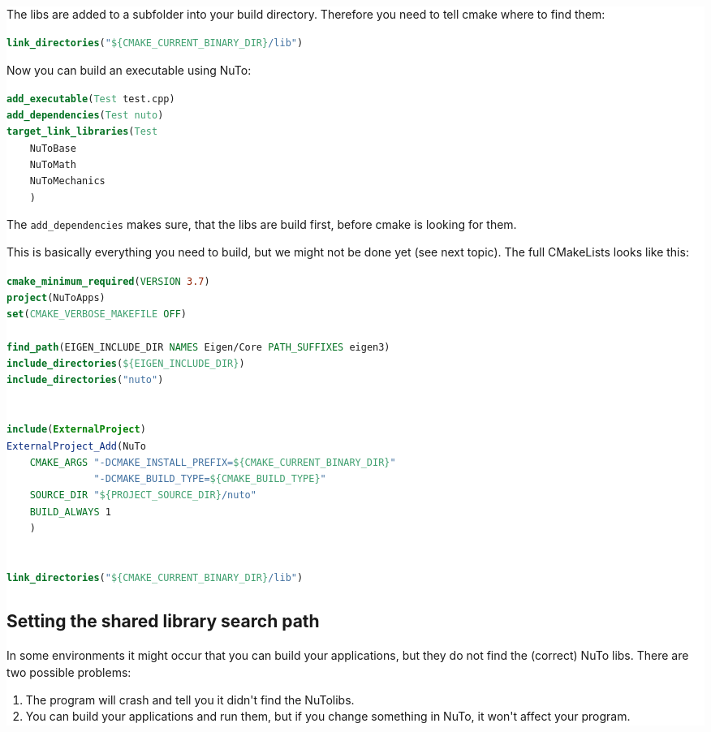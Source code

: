 The libs are added to a subfolder into your build directory. Therefore you need to tell cmake where to find them:
~~~cmake
link_directories("${CMAKE_CURRENT_BINARY_DIR}/lib")
~~~


Now you can build an executable using NuTo:
~~~cmake
add_executable(Test test.cpp)
add_dependencies(Test nuto)
target_link_libraries(Test
    NuToBase
    NuToMath
    NuToMechanics
    )
~~~
The `add_dependencies` makes sure, that the libs are build first, before cmake is looking for them.

This is basically everything you need to build, but we might not be done yet (see next topic). The full CMakeLists looks like this:

~~~cmake
cmake_minimum_required(VERSION 3.7)
project(NuToApps)
set(CMAKE_VERBOSE_MAKEFILE OFF)

find_path(EIGEN_INCLUDE_DIR NAMES Eigen/Core PATH_SUFFIXES eigen3)
include_directories(${EIGEN_INCLUDE_DIR})
include_directories("nuto")


include(ExternalProject)
ExternalProject_Add(NuTo
    CMAKE_ARGS "-DCMAKE_INSTALL_PREFIX=${CMAKE_CURRENT_BINARY_DIR}"
               "-DCMAKE_BUILD_TYPE=${CMAKE_BUILD_TYPE}"
    SOURCE_DIR "${PROJECT_SOURCE_DIR}/nuto"
    BUILD_ALWAYS 1
    )


link_directories("${CMAKE_CURRENT_BINARY_DIR}/lib")
~~~




## Setting the shared library search path

In some environments it might occur that you can build your applications, but they do not find the (correct) NuTo libs. There are two possible problems:

1. The program will crash and tell you it didn't find the NuTolibs. 
2. You can build your applications and run them, but if you change something in NuTo, it won't affect your program.
